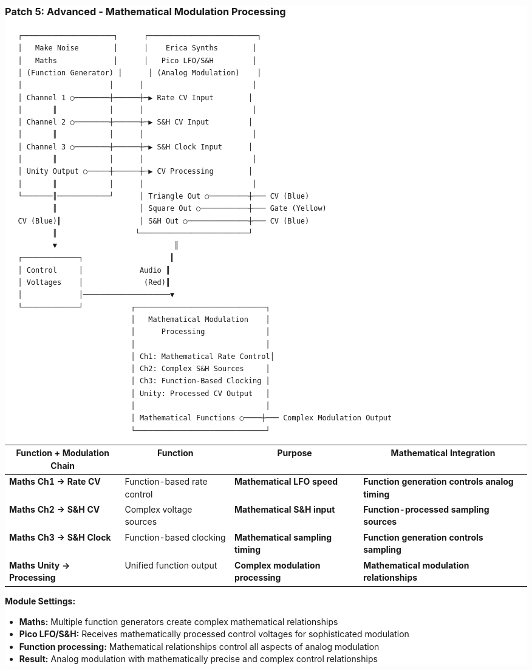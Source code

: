 ### **Patch 5: Advanced - Mathematical Modulation Processing**
```
   ┌─────────────────────┐      ┌─────────────────────────┐
   │   Make Noise        │      │    Erica Synths        │
   │   Maths             │      │   Pico LFO/S&H         │
   │ (Function Generator) │      │ (Analog Modulation)    │
   │                    │      │                         │
   │ Channel 1 ○────────┼──────┼─▶ Rate CV Input        │
   │       ║            │      │                         │
   │ Channel 2 ○────────┼──────┼─▶ S&H CV Input         │
   │       ║            │      │                         │
   │ Channel 3 ○────────┼──────┼─▶ S&H Clock Input      │
   │       ║            │      │                         │
   │ Unity Output ○─────┼──────┼─▶ CV Processing        │
   │       ║            │      │                         │
   └───────║────────────┘      │ Triangle Out ○─────────┼─── CV (Blue)
           ║                   │ Square Out ○───────────┼─── Gate (Yellow)
   CV (Blue)║                  │ S&H Out ○──────────────┼─── CV (Blue)
           ║                  └─────────────────────────┘
           ▼                           ║
   ┌─────────────┐                    ║
   │ Control     │             Audio ║
   │ Voltages    │              (Red)║
   │             │────────────────────▼
   └─────────────┘           ┌──────────────────────────────┐
                             │   Mathematical Modulation    │
                             │      Processing              │
                             │                              │
                             │ Ch1: Mathematical Rate Control│
                             │ Ch2: Complex S&H Sources     │
                             │ Ch3: Function-Based Clocking │
                             │ Unity: Processed CV Output   │
                             │                              │
                             │ Mathematical Functions ○────┼─── Complex Modulation Output
                             └──────────────────────────────┘
```

| Function + Modulation Chain | Function | Purpose | Mathematical Integration |
|-----------------------------|----------|---------|-------------------------|
| **Maths Ch1 → Rate CV** | Function-based rate control | **Mathematical LFO speed** | **Function generation controls analog timing** |
| **Maths Ch2 → S&H CV** | Complex voltage sources | **Mathematical S&H input** | **Function-processed sampling sources** |
| **Maths Ch3 → S&H Clock** | Function-based clocking | **Mathematical sampling timing** | **Function generation controls sampling** |
| **Maths Unity → Processing** | Unified function output | **Complex modulation processing** | **Mathematical modulation relationships** |

**Module Settings:**
- **Maths:** Multiple function generators create complex mathematical relationships
- **Pico LFO/S&H:** Receives mathematically processed control voltages for sophisticated modulation
- **Function processing:** Mathematical relationships control all aspects of analog modulation
- **Result:** Analog modulation with mathematically precise and complex control relationships
